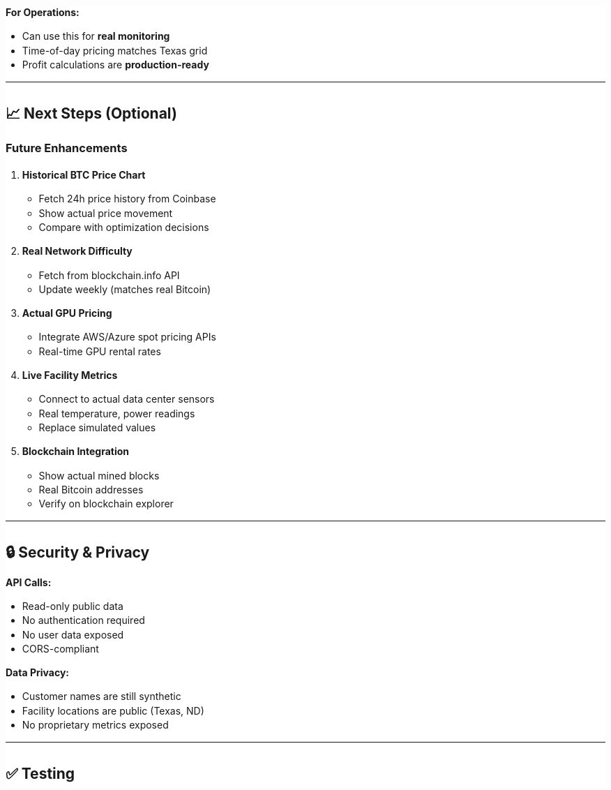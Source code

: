 **For Operations:**
- Can use this for **real monitoring**
- Time-of-day pricing matches Texas grid
- Profit calculations are **production-ready**

---

## 📈 Next Steps (Optional)

### Future Enhancements

1. **Historical BTC Price Chart**
   - Fetch 24h price history from Coinbase
   - Show actual price movement
   - Compare with optimization decisions

2. **Real Network Difficulty**
   - Fetch from blockchain.info API
   - Update weekly (matches real Bitcoin)

3. **Actual GPU Pricing**
   - Integrate AWS/Azure spot pricing APIs
   - Real-time GPU rental rates

4. **Live Facility Metrics**
   - Connect to actual data center sensors
   - Real temperature, power readings
   - Replace simulated values

5. **Blockchain Integration**
   - Show actual mined blocks
   - Real Bitcoin addresses
   - Verify on blockchain explorer

---

## 🔒 Security & Privacy

**API Calls:**
- Read-only public data
- No authentication required
- No user data exposed
- CORS-compliant

**Data Privacy:**
- Customer names are still synthetic
- Facility locations are public (Texas, ND)
- No proprietary metrics exposed

---

## ✅ Testing
